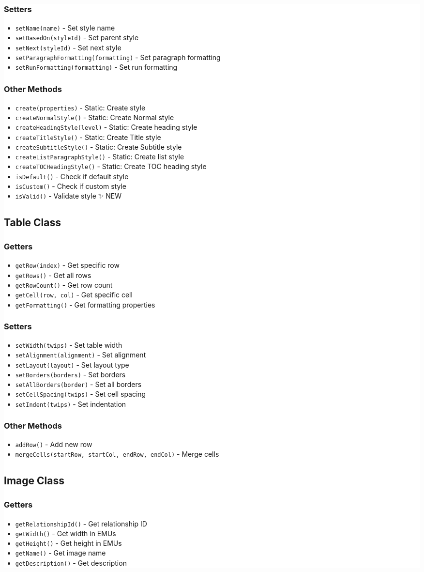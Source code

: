### Setters
- `setName(name)` - Set style name
- `setBasedOn(styleId)` - Set parent style
- `setNext(styleId)` - Set next style
- `setParagraphFormatting(formatting)` - Set paragraph formatting
- `setRunFormatting(formatting)` - Set run formatting

### Other Methods
- `create(properties)` - Static: Create style
- `createNormalStyle()` - Static: Create Normal style
- `createHeadingStyle(level)` - Static: Create heading style
- `createTitleStyle()` - Static: Create Title style
- `createSubtitleStyle()` - Static: Create Subtitle style
- `createListParagraphStyle()` - Static: Create list style
- `createTOCHeadingStyle()` - Static: Create TOC heading style
- `isDefault()` - Check if default style
- `isCustom()` - Check if custom style
- `isValid()` - Validate style ✨ NEW

## Table Class

### Getters
- `getRow(index)` - Get specific row
- `getRows()` - Get all rows
- `getRowCount()` - Get row count
- `getCell(row, col)` - Get specific cell
- `getFormatting()` - Get formatting properties

### Setters
- `setWidth(twips)` - Set table width
- `setAlignment(alignment)` - Set alignment
- `setLayout(layout)` - Set layout type
- `setBorders(borders)` - Set borders
- `setAllBorders(border)` - Set all borders
- `setCellSpacing(twips)` - Set cell spacing
- `setIndent(twips)` - Set indentation

### Other Methods
- `addRow()` - Add new row
- `mergeCells(startRow, startCol, endRow, endCol)` - Merge cells

## Image Class

### Getters
- `getRelationshipId()` - Get relationship ID
- `getWidth()` - Get width in EMUs
- `getHeight()` - Get height in EMUs
- `getName()` - Get image name
- `getDescription()` - Get description
